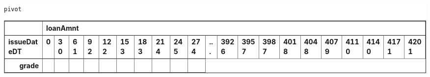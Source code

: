 
```python
pivot
```




<div>
<style scoped>
    .dataframe tbody tr th:only-of-type {
        vertical-align: middle;
    }

    .dataframe tbody tr th {
        vertical-align: top;
    }

    .dataframe thead tr th {
        text-align: left;
    }

    .dataframe thead tr:last-of-type th {
        text-align: right;
    }
</style>
<table border="1" class="dataframe">
  <thead>
    <tr>
      <th></th>
      <th colspan="21" halign="left">loanAmnt</th>
    </tr>
    <tr>
      <th>issueDateDT</th>
      <th>0</th>
      <th>30</th>
      <th>61</th>
      <th>92</th>
      <th>122</th>
      <th>153</th>
      <th>183</th>
      <th>214</th>
      <th>245</th>
      <th>274</th>
      <th>...</th>
      <th>3926</th>
      <th>3957</th>
      <th>3987</th>
      <th>4018</th>
      <th>4048</th>
      <th>4079</th>
      <th>4110</th>
      <th>4140</th>
      <th>4171</th>
      <th>4201</th>
    </tr>
    <tr>
      <th>grade</th>
      <th></th>
      <th></th>
      <th></th>
      <th></th>
      <th></th>
      <th></th>
      <th></th>
      <th></th>
      <th></th>
      <th></th>